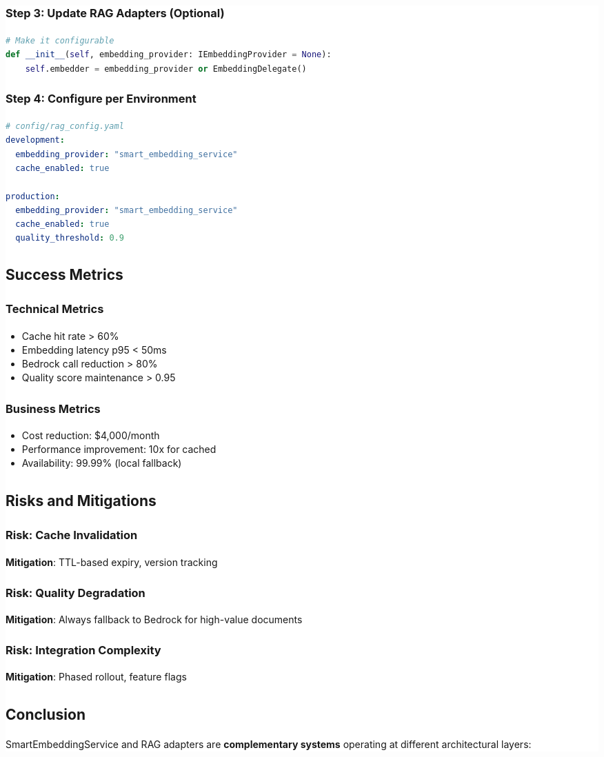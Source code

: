 ### Step 3: Update RAG Adapters (Optional)
```python
# Make it configurable
def __init__(self, embedding_provider: IEmbeddingProvider = None):
    self.embedder = embedding_provider or EmbeddingDelegate()
```

### Step 4: Configure per Environment
```yaml
# config/rag_config.yaml
development:
  embedding_provider: "smart_embedding_service"
  cache_enabled: true

production:
  embedding_provider: "smart_embedding_service"
  cache_enabled: true
  quality_threshold: 0.9
```

## Success Metrics

### Technical Metrics
- Cache hit rate > 60%
- Embedding latency p95 < 50ms
- Bedrock call reduction > 80%
- Quality score maintenance > 0.95

### Business Metrics
- Cost reduction: $4,000/month
- Performance improvement: 10x for cached
- Availability: 99.99% (local fallback)

## Risks and Mitigations

### Risk: Cache Invalidation
**Mitigation**: TTL-based expiry, version tracking

### Risk: Quality Degradation
**Mitigation**: Always fallback to Bedrock for high-value documents

### Risk: Integration Complexity
**Mitigation**: Phased rollout, feature flags

## Conclusion

SmartEmbeddingService and RAG adapters are **complementary systems** operating at different architectural layers:
